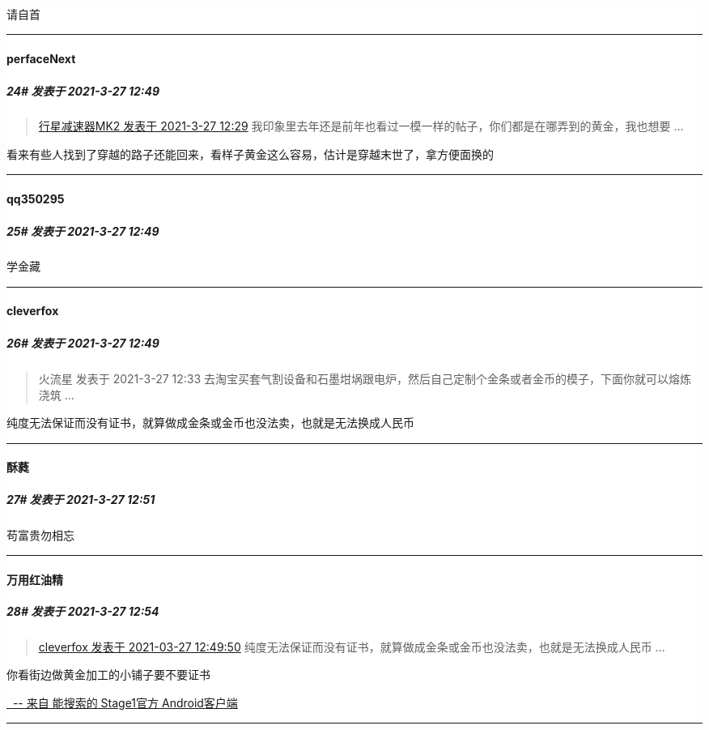 请自首


*****

####  perfaceNext  
##### 24#       发表于 2021-3-27 12:49


<blockquote><a href="httphttps://bbs.saraba1st.com/2b/forum.php?mod=redirect&amp;goto=findpost&amp;pid=50748217&amp;ptid=1995258" target="_blank">行星减速器MK2 发表于 2021-3-27 12:29</a>
我印象里去年还是前年也看过一模一样的帖子，你们都是在哪弄到的黄金，我也想要 ...</blockquote>
看来有些人找到了穿越的路子还能回来，看样子黄金这么容易，估计是穿越末世了，拿方便面换的


*****

####  qq350295  
##### 25#       发表于 2021-3-27 12:49


学金藏


*****

####  cleverfox  
##### 26#       发表于 2021-3-27 12:49


<blockquote>火流星 发表于 2021-3-27 12:33
去淘宝买套气割设备和石墨坩埚跟电炉，然后自己定制个金条或者金币的模子，下面你就可以熔炼浇筑 ...</blockquote>
纯度无法保证而没有证书，就算做成金条或金币也没法卖，也就是无法换成人民币


*****

####  酥蕤  
##### 27#       发表于 2021-3-27 12:51


苟富贵勿相忘


*****

####  万用红油精  
##### 28#       发表于 2021-3-27 12:54


<blockquote><a href="httphttps://bbs.saraba1st.com/2b/forum.php?mod=redirect&amp;goto=findpost&amp;pid=50748388&amp;ptid=1995258" target="_blank">cleverfox 发表于 2021-03-27 12:49:50</a>
纯度无法保证而没有证书，就算做成金条或金币也没法卖，也就是无法换成人民币 ...</blockquote>你看街边做黄金加工的小铺子要不要证书

[  -- 来自 能搜索的 Stage1官方 Android客户端](https://www.coolapk.com/apk/140634)


*****
